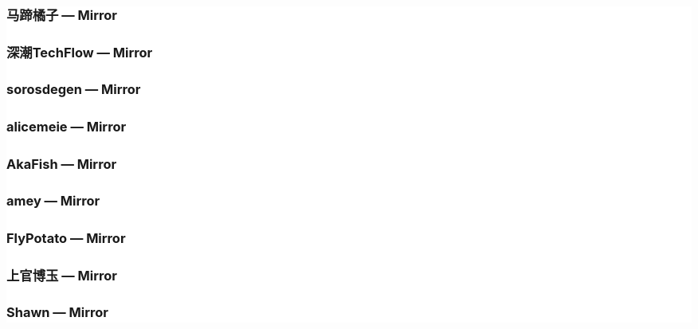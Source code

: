 







###  马蹄橘子 — Mirror







###  深潮TechFlow — Mirror







###  sorosdegen — Mirror







###  alicemeie — Mirror







###  AkaFish — Mirror







###  amey — Mirror







###  FlyPotato — Mirror







###  上官博玉 — Mirror







###  Shawn — Mirror
